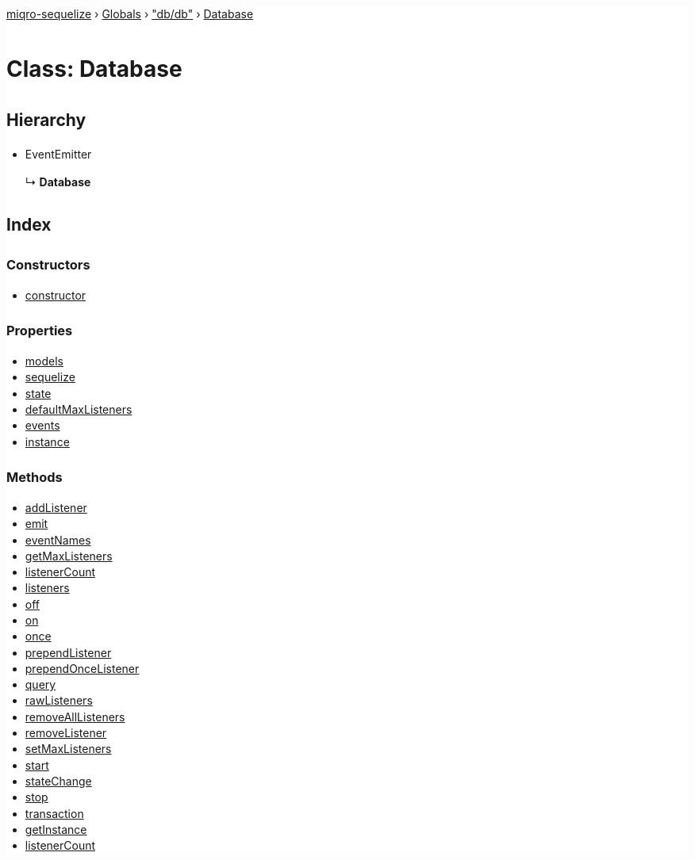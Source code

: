 [miqro-sequelize](../README.md) › [Globals](../globals.md) › ["db/db"](../modules/_db_db_.md) › [Database](_db_db_.database.md)

# Class: Database

## Hierarchy

* EventEmitter

  ↳ **Database**

## Index

### Constructors

* [constructor](_db_db_.database.md#constructor)

### Properties

* [models](_db_db_.database.md#models)
* [sequelize](_db_db_.database.md#sequelize)
* [state](_db_db_.database.md#private-state)
* [defaultMaxListeners](_db_db_.database.md#static-defaultmaxlisteners)
* [events](_db_db_.database.md#static-events)
* [instance](_db_db_.database.md#static-private-instance)

### Methods

* [addListener](_db_db_.database.md#addlistener)
* [emit](_db_db_.database.md#emit)
* [eventNames](_db_db_.database.md#eventnames)
* [getMaxListeners](_db_db_.database.md#getmaxlisteners)
* [listenerCount](_db_db_.database.md#listenercount)
* [listeners](_db_db_.database.md#listeners)
* [off](_db_db_.database.md#off)
* [on](_db_db_.database.md#on)
* [once](_db_db_.database.md#once)
* [prependListener](_db_db_.database.md#prependlistener)
* [prependOnceListener](_db_db_.database.md#prependoncelistener)
* [query](_db_db_.database.md#query)
* [rawListeners](_db_db_.database.md#rawlisteners)
* [removeAllListeners](_db_db_.database.md#removealllisteners)
* [removeListener](_db_db_.database.md#removelistener)
* [setMaxListeners](_db_db_.database.md#setmaxlisteners)
* [start](_db_db_.database.md#start)
* [stateChange](_db_db_.database.md#private-statechange)
* [stop](_db_db_.database.md#stop)
* [transaction](_db_db_.database.md#transaction)
* [getInstance](_db_db_.database.md#static-getinstance)
* [listenerCount](_db_db_.database.md#static-listenercount)
